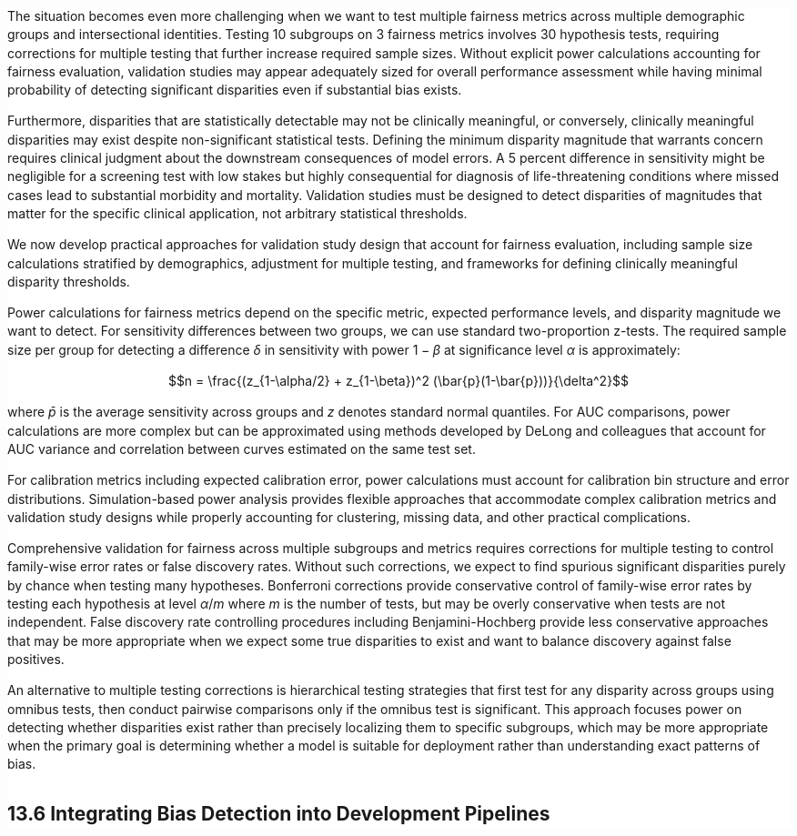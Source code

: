 The situation becomes even more challenging when we want to test multiple fairness metrics across multiple demographic groups and intersectional identities. Testing 10 subgroups on 3 fairness metrics involves 30 hypothesis tests, requiring corrections for multiple testing that further increase required sample sizes. Without explicit power calculations accounting for fairness evaluation, validation studies may appear adequately sized for overall performance assessment while having minimal probability of detecting significant disparities even if substantial bias exists.

Furthermore, disparities that are statistically detectable may not be clinically meaningful, or conversely, clinically meaningful disparities may exist despite non-significant statistical tests. Defining the minimum disparity magnitude that warrants concern requires clinical judgment about the downstream consequences of model errors. A 5 percent difference in sensitivity might be negligible for a screening test with low stakes but highly consequential for diagnosis of life-threatening conditions where missed cases lead to substantial morbidity and mortality. Validation studies must be designed to detect disparities of magnitudes that matter for the specific clinical application, not arbitrary statistical thresholds.

We now develop practical approaches for validation study design that account for fairness evaluation, including sample size calculations stratified by demographics, adjustment for multiple testing, and frameworks for defining clinically meaningful disparity thresholds.

Power calculations for fairness metrics depend on the specific metric, expected performance levels, and disparity magnitude we want to detect. For sensitivity differences between two groups, we can use standard two-proportion z-tests. The required sample size per group for detecting a difference $\delta$ in sensitivity with power $1-\beta$ at significance level $\alpha$ is approximately:

$$n = \frac{(z_{1-\alpha/2} + z_{1-\beta})^2 (\bar{p}(1-\bar{p}))}{\delta^2}$$

where $\bar{p}$ is the average sensitivity across groups and $z$ denotes standard normal quantiles. For AUC comparisons, power calculations are more complex but can be approximated using methods developed by DeLong and colleagues that account for AUC variance and correlation between curves estimated on the same test set.

For calibration metrics including expected calibration error, power calculations must account for calibration bin structure and error distributions. Simulation-based power analysis provides flexible approaches that accommodate complex calibration metrics and validation study designs while properly accounting for clustering, missing data, and other practical complications.

Comprehensive validation for fairness across multiple subgroups and metrics requires corrections for multiple testing to control family-wise error rates or false discovery rates. Without such corrections, we expect to find spurious significant disparities purely by chance when testing many hypotheses. Bonferroni corrections provide conservative control of family-wise error rates by testing each hypothesis at level $\alpha/m$ where $m$ is the number of tests, but may be overly conservative when tests are not independent. False discovery rate controlling procedures including Benjamini-Hochberg provide less conservative approaches that may be more appropriate when we expect some true disparities to exist and want to balance discovery against false positives.

An alternative to multiple testing corrections is hierarchical testing strategies that first test for any disparity across groups using omnibus tests, then conduct pairwise comparisons only if the omnibus test is significant. This approach focuses power on detecting whether disparities exist rather than precisely localizing them to specific subgroups, which may be more appropriate when the primary goal is determining whether a model is suitable for deployment rather than understanding exact patterns of bias.

## 13.6 Integrating Bias Detection into Development Pipelines
